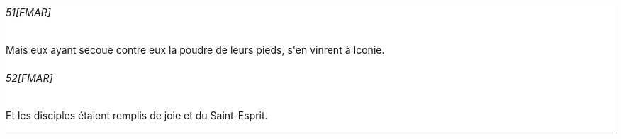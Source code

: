 ###### 51[FMAR]
Mais eux ayant secoué contre eux la poudre de leurs pieds, s'en vinrent à Iconie.
###### 52[FMAR]
Et les disciples étaient remplis de joie et du Saint-Esprit.

---
